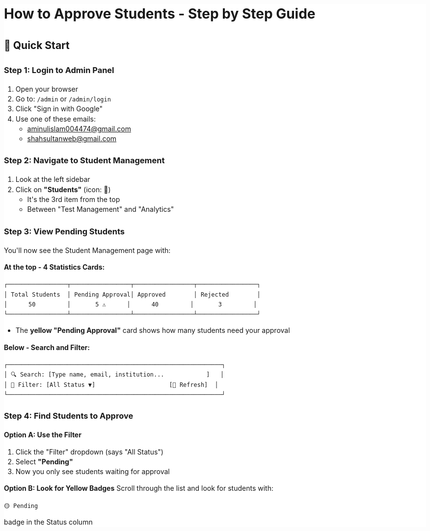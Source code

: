 # How to Approve Students - Step by Step Guide

## 🚀 Quick Start

### Step 1: Login to Admin Panel
1. Open your browser
2. Go to: `/admin` or `/admin/login`
3. Click "Sign in with Google"
4. Use one of these emails:
   - aminulislam004474@gmail.com
   - shahsultanweb@gmail.com

### Step 2: Navigate to Student Management
1. Look at the left sidebar
2. Click on **"Students"** (icon: 👥)
   - It's the 3rd item from the top
   - Between "Test Management" and "Analytics"

### Step 3: View Pending Students
You'll now see the Student Management page with:

**At the top - 4 Statistics Cards:**
```
┌─────────────────┬─────────────────┬─────────────────┬─────────────────┐
│ Total Students  │ Pending Approval│ Approved        │ Rejected        │
│      50         │       5 ⚠️      │      40         │       3         │
└─────────────────┴─────────────────┴─────────────────┴─────────────────┘
```
- The **yellow "Pending Approval"** card shows how many students need your approval

**Below - Search and Filter:**
```
┌─────────────────────────────────────────────────────────────┐
│ 🔍 Search: [Type name, email, institution...            ]   │
│ 🎯 Filter: [All Status ▼]                     [🔄 Refresh]  │
└─────────────────────────────────────────────────────────────┘
```

### Step 4: Find Students to Approve

**Option A: Use the Filter**
1. Click the "Filter" dropdown (says "All Status")
2. Select **"Pending"**
3. Now you only see students waiting for approval

**Option B: Look for Yellow Badges**
Scroll through the list and look for students with:
```
🟡 Pending
```
badge in the Status column
